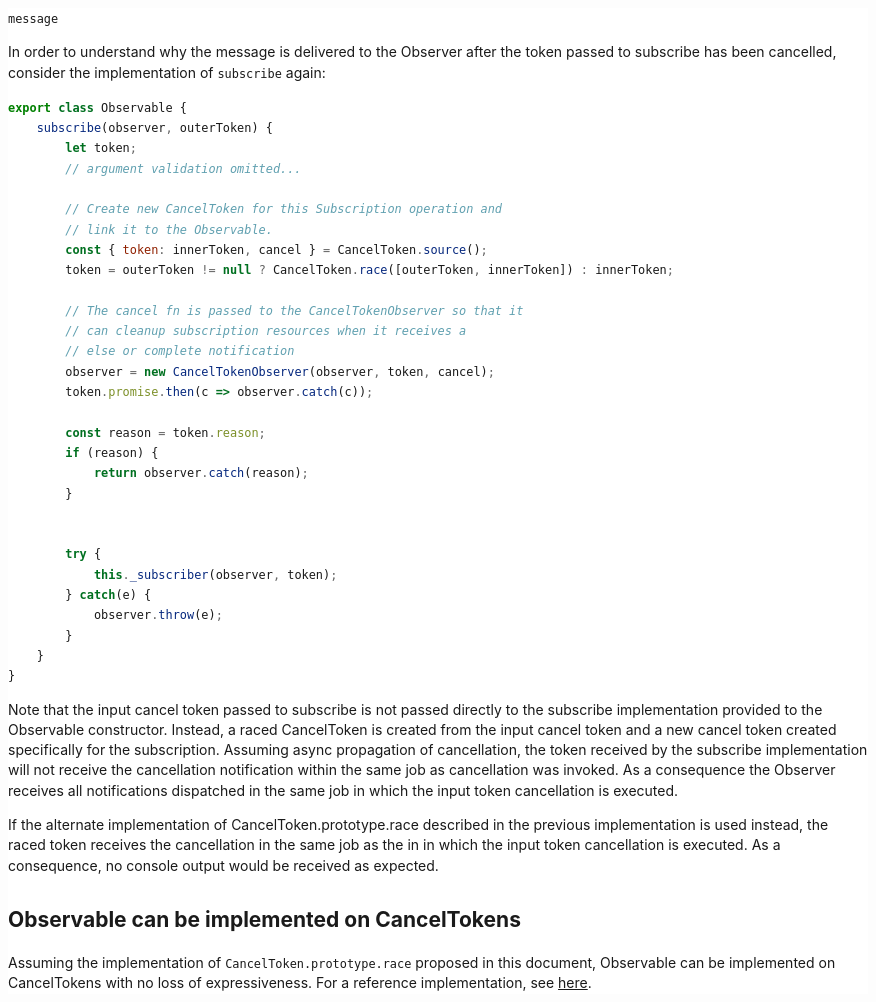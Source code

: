 ```
message
```

In order to understand why the message is delivered to the Observer after the token passed to subscribe has been cancelled, consider the implementation of `subscribe` again:

```js
export class Observable {
    subscribe(observer, outerToken) {
        let token;
        // argument validation omitted...

        // Create new CancelToken for this Subscription operation and
        // link it to the Observable.
        const { token: innerToken, cancel } = CancelToken.source();
        token = outerToken != null ? CancelToken.race([outerToken, innerToken]) : innerToken;

        // The cancel fn is passed to the CancelTokenObserver so that it
        // can cleanup subscription resources when it receives a
        // else or complete notification
        observer = new CancelTokenObserver(observer, token, cancel);
        token.promise.then(c => observer.catch(c));

        const reason = token.reason;
        if (reason) {
            return observer.catch(reason);
        }


        try {
            this._subscriber(observer, token);
        } catch(e) {
            observer.throw(e);
        }
    }
}
```

Note that the input cancel token passed to subscribe is not passed directly to the subscribe implementation provided to the Observable constructor. Instead, a raced CancelToken is created from the input cancel token and a new cancel token created specifically for the subscription. Assuming async propagation of cancellation, the token received by the subscribe implementation will not receive the cancellation notification within the same job as cancellation was invoked. As a consequence the Observer receives all notifications dispatched in the same job in which the input token cancellation is executed.

If the alternate implementation of CancelToken.prototype.race described in the previous implementation is used instead, the raced token receives the cancellation in the same job as the in in which the input token cancellation is executed. As a consequence, no console output would be received as expected.

## Observable can be implemented on CancelTokens

Assuming the implementation of `CancelToken.prototype.race` proposed in this document, Observable can be implemented on CancelTokens with no loss of expressiveness. For a reference implementation, see [here](https://github.com/jhusain/proposal-observable/blob/master/src/Observable.js).
